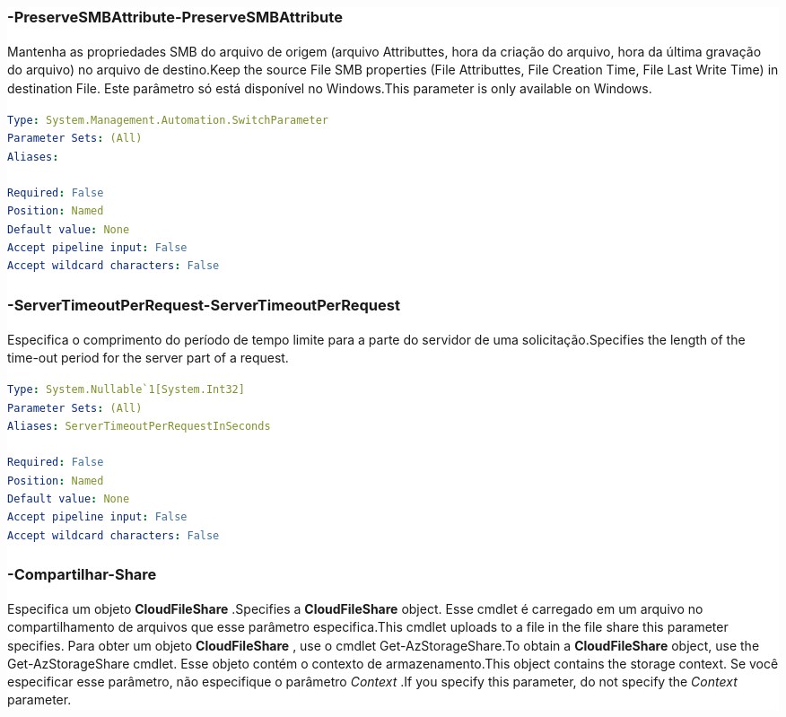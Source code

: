 ### <span data-ttu-id="93426-159">-PreserveSMBAttribute</span><span class="sxs-lookup"><span data-stu-id="93426-159">-PreserveSMBAttribute</span></span>
<span data-ttu-id="93426-160">Mantenha as propriedades SMB do arquivo de origem (arquivo Attributtes, hora da criação do arquivo, hora da última gravação do arquivo) no arquivo de destino.</span><span class="sxs-lookup"><span data-stu-id="93426-160">Keep the source File SMB properties (File Attributtes, File Creation Time, File Last Write Time) in destination File.</span></span> <span data-ttu-id="93426-161">Este parâmetro só está disponível no Windows.</span><span class="sxs-lookup"><span data-stu-id="93426-161">This parameter is only available on Windows.</span></span>

```yaml
Type: System.Management.Automation.SwitchParameter
Parameter Sets: (All)
Aliases:

Required: False
Position: Named
Default value: None
Accept pipeline input: False
Accept wildcard characters: False
```

### <span data-ttu-id="93426-162">-ServerTimeoutPerRequest</span><span class="sxs-lookup"><span data-stu-id="93426-162">-ServerTimeoutPerRequest</span></span>
<span data-ttu-id="93426-163">Especifica o comprimento do período de tempo limite para a parte do servidor de uma solicitação.</span><span class="sxs-lookup"><span data-stu-id="93426-163">Specifies the length of the time-out period for the server part of a request.</span></span>

```yaml
Type: System.Nullable`1[System.Int32]
Parameter Sets: (All)
Aliases: ServerTimeoutPerRequestInSeconds

Required: False
Position: Named
Default value: None
Accept pipeline input: False
Accept wildcard characters: False
```

### <span data-ttu-id="93426-164">-Compartilhar</span><span class="sxs-lookup"><span data-stu-id="93426-164">-Share</span></span>
<span data-ttu-id="93426-165">Especifica um objeto **CloudFileShare** .</span><span class="sxs-lookup"><span data-stu-id="93426-165">Specifies a **CloudFileShare** object.</span></span>
<span data-ttu-id="93426-166">Esse cmdlet é carregado em um arquivo no compartilhamento de arquivos que esse parâmetro especifica.</span><span class="sxs-lookup"><span data-stu-id="93426-166">This cmdlet uploads to a file in the file share this parameter specifies.</span></span>
<span data-ttu-id="93426-167">Para obter um objeto **CloudFileShare** , use o cmdlet Get-AzStorageShare.</span><span class="sxs-lookup"><span data-stu-id="93426-167">To obtain a **CloudFileShare** object, use the Get-AzStorageShare cmdlet.</span></span>
<span data-ttu-id="93426-168">Esse objeto contém o contexto de armazenamento.</span><span class="sxs-lookup"><span data-stu-id="93426-168">This object contains the storage context.</span></span>
<span data-ttu-id="93426-169">Se você especificar esse parâmetro, não especifique o parâmetro *Context* .</span><span class="sxs-lookup"><span data-stu-id="93426-169">If you specify this parameter, do not specify the *Context* parameter.</span></span>
